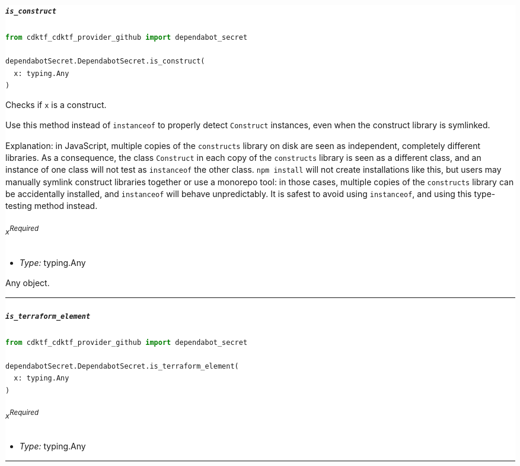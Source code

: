 
##### `is_construct` <a name="is_construct" id="@cdktf/provider-github.dependabotSecret.DependabotSecret.isConstruct"></a>

```python
from cdktf_cdktf_provider_github import dependabot_secret

dependabotSecret.DependabotSecret.is_construct(
  x: typing.Any
)
```

Checks if `x` is a construct.

Use this method instead of `instanceof` to properly detect `Construct`
instances, even when the construct library is symlinked.

Explanation: in JavaScript, multiple copies of the `constructs` library on
disk are seen as independent, completely different libraries. As a
consequence, the class `Construct` in each copy of the `constructs` library
is seen as a different class, and an instance of one class will not test as
`instanceof` the other class. `npm install` will not create installations
like this, but users may manually symlink construct libraries together or
use a monorepo tool: in those cases, multiple copies of the `constructs`
library can be accidentally installed, and `instanceof` will behave
unpredictably. It is safest to avoid using `instanceof`, and using
this type-testing method instead.

###### `x`<sup>Required</sup> <a name="x" id="@cdktf/provider-github.dependabotSecret.DependabotSecret.isConstruct.parameter.x"></a>

- *Type:* typing.Any

Any object.

---

##### `is_terraform_element` <a name="is_terraform_element" id="@cdktf/provider-github.dependabotSecret.DependabotSecret.isTerraformElement"></a>

```python
from cdktf_cdktf_provider_github import dependabot_secret

dependabotSecret.DependabotSecret.is_terraform_element(
  x: typing.Any
)
```

###### `x`<sup>Required</sup> <a name="x" id="@cdktf/provider-github.dependabotSecret.DependabotSecret.isTerraformElement.parameter.x"></a>

- *Type:* typing.Any

---